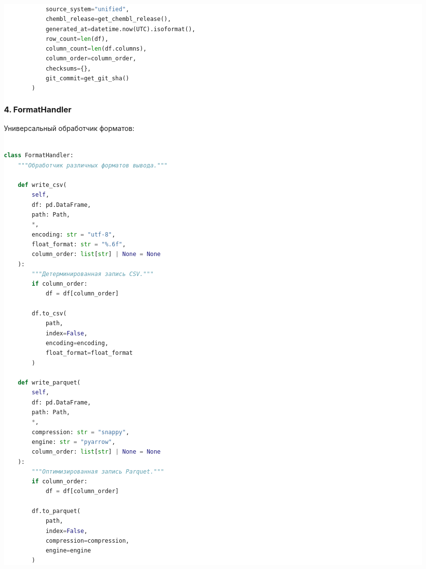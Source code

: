 ```python
            source_system="unified",
            chembl_release=get_chembl_release(),
            generated_at=datetime.now(UTC).isoformat(),
            row_count=len(df),
            column_count=len(df.columns),
            column_order=column_order,
            checksums={},
            git_commit=get_git_sha()
        )

```

### 4. FormatHandler

Универсальный обработчик форматов:

```python

class FormatHandler:
    """Обработчик различных форматов вывода."""

    def write_csv(
        self,
        df: pd.DataFrame,
        path: Path,
        *,
        encoding: str = "utf-8",
        float_format: str = "%.6f",
        column_order: list[str] | None = None
    ):
        """Детерминированная запись CSV."""
        if column_order:
            df = df[column_order]

        df.to_csv(
            path,
            index=False,
            encoding=encoding,
            float_format=float_format
        )

    def write_parquet(
        self,
        df: pd.DataFrame,
        path: Path,
        *,
        compression: str = "snappy",
        engine: str = "pyarrow",
        column_order: list[str] | None = None
    ):
        """Оптимизированная запись Parquet."""
        if column_order:
            df = df[column_order]

        df.to_parquet(
            path,
            index=False,
            compression=compression,
            engine=engine
        )

```
